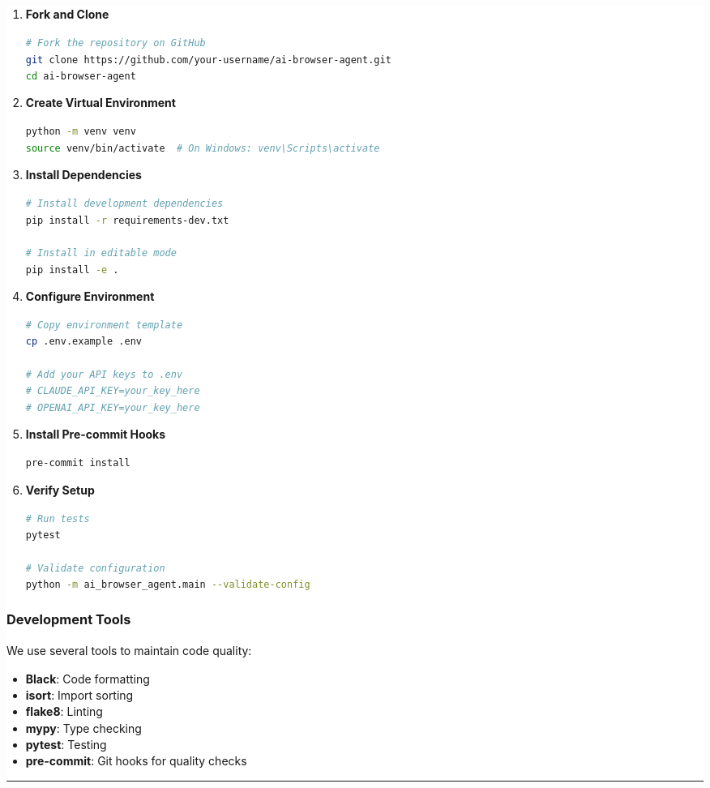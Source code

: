 1. **Fork and Clone**
   ```bash
   # Fork the repository on GitHub
   git clone https://github.com/your-username/ai-browser-agent.git
   cd ai-browser-agent
   ```

2. **Create Virtual Environment**
   ```bash
   python -m venv venv
   source venv/bin/activate  # On Windows: venv\Scripts\activate
   ```

3. **Install Dependencies**
   ```bash
   # Install development dependencies
   pip install -r requirements-dev.txt
   
   # Install in editable mode
   pip install -e .
   ```

4. **Configure Environment**
   ```bash
   # Copy environment template
   cp .env.example .env
   
   # Add your API keys to .env
   # CLAUDE_API_KEY=your_key_here
   # OPENAI_API_KEY=your_key_here
   ```

5. **Install Pre-commit Hooks**
   ```bash
   pre-commit install
   ```

6. **Verify Setup**
   ```bash
   # Run tests
   pytest
   
   # Validate configuration
   python -m ai_browser_agent.main --validate-config
   ```

### Development Tools

We use several tools to maintain code quality:

- **Black**: Code formatting
- **isort**: Import sorting
- **flake8**: Linting
- **mypy**: Type checking
- **pytest**: Testing
- **pre-commit**: Git hooks for quality checks

---